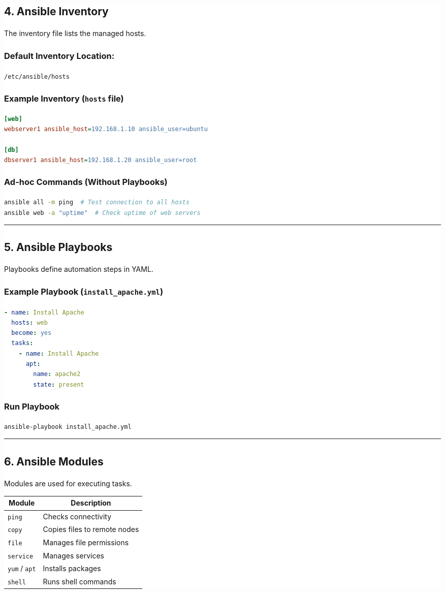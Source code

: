 ## **4. Ansible Inventory**
The inventory file lists the managed hosts.
### **Default Inventory Location:**
`/etc/ansible/hosts`
### **Example Inventory (`hosts` file)**
```ini
[web]
webserver1 ansible_host=192.168.1.10 ansible_user=ubuntu

[db]
dbserver1 ansible_host=192.168.1.20 ansible_user=root
```

### **Ad-hoc Commands (Without Playbooks)**
```sh
ansible all -m ping  # Test connection to all hosts
ansible web -a "uptime"  # Check uptime of web servers
```

---

## **5. Ansible Playbooks**
Playbooks define automation steps in YAML.
### **Example Playbook (`install_apache.yml`)**
```yaml
- name: Install Apache
  hosts: web
  become: yes
  tasks:
    - name: Install Apache
      apt:
        name: apache2
        state: present
```
### **Run Playbook**
```sh
ansible-playbook install_apache.yml
```

---

## **6. Ansible Modules**
Modules are used for executing tasks.

| Module | Description |
|---------|------------|
| `ping` | Checks connectivity |
| `copy` | Copies files to remote nodes |
| `file` | Manages file permissions |
| `service` | Manages services |
| `yum` / `apt` | Installs packages |
| `shell` | Runs shell commands |
